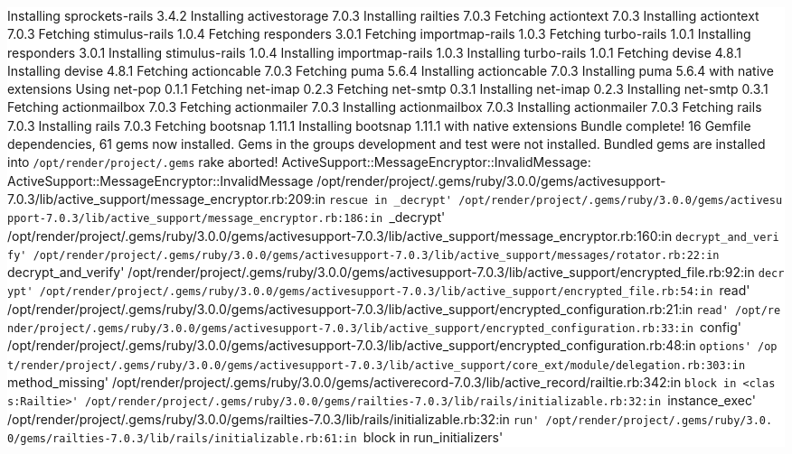 Installing sprockets-rails 3.4.2
Installing activestorage 7.0.3
Installing railties 7.0.3
Fetching actiontext 7.0.3
Installing actiontext 7.0.3
Fetching stimulus-rails 1.0.4
Fetching responders 3.0.1
Fetching importmap-rails 1.0.3
Fetching turbo-rails 1.0.1
Installing responders 3.0.1
Installing stimulus-rails 1.0.4
Installing importmap-rails 1.0.3
Installing turbo-rails 1.0.1
Fetching devise 4.8.1
Installing devise 4.8.1
Fetching actioncable 7.0.3
Fetching puma 5.6.4
Installing actioncable 7.0.3
Installing puma 5.6.4 with native extensions
Using net-pop 0.1.1
Fetching net-imap 0.2.3
Fetching net-smtp 0.3.1
Installing net-imap 0.2.3
Installing net-smtp 0.3.1
Fetching actionmailbox 7.0.3
Fetching actionmailer 7.0.3
Installing actionmailbox 7.0.3
Installing actionmailer 7.0.3
Fetching rails 7.0.3
Installing rails 7.0.3
Fetching bootsnap 1.11.1
Installing bootsnap 1.11.1 with native extensions
Bundle complete! 16 Gemfile dependencies, 61 gems now installed.
Gems in the groups development and test were not installed.
Bundled gems are installed into `/opt/render/project/.gems`
rake aborted!
ActiveSupport::MessageEncryptor::InvalidMessage: ActiveSupport::MessageEncryptor::InvalidMessage
/opt/render/project/.gems/ruby/3.0.0/gems/activesupport-7.0.3/lib/active_support/message_encryptor.rb:209:in `rescue in _decrypt'
/opt/render/project/.gems/ruby/3.0.0/gems/activesupport-7.0.3/lib/active_support/message_encryptor.rb:186:in `_decrypt'
/opt/render/project/.gems/ruby/3.0.0/gems/activesupport-7.0.3/lib/active_support/message_encryptor.rb:160:in `decrypt_and_verify'
/opt/render/project/.gems/ruby/3.0.0/gems/activesupport-7.0.3/lib/active_support/messages/rotator.rb:22:in `decrypt_and_verify'
/opt/render/project/.gems/ruby/3.0.0/gems/activesupport-7.0.3/lib/active_support/encrypted_file.rb:92:in `decrypt'
/opt/render/project/.gems/ruby/3.0.0/gems/activesupport-7.0.3/lib/active_support/encrypted_file.rb:54:in `read'
/opt/render/project/.gems/ruby/3.0.0/gems/activesupport-7.0.3/lib/active_support/encrypted_configuration.rb:21:in `read'
/opt/render/project/.gems/ruby/3.0.0/gems/activesupport-7.0.3/lib/active_support/encrypted_configuration.rb:33:in `config'
/opt/render/project/.gems/ruby/3.0.0/gems/activesupport-7.0.3/lib/active_support/encrypted_configuration.rb:48:in `options'
/opt/render/project/.gems/ruby/3.0.0/gems/activesupport-7.0.3/lib/active_support/core_ext/module/delegation.rb:303:in `method_missing'
/opt/render/project/.gems/ruby/3.0.0/gems/activerecord-7.0.3/lib/active_record/railtie.rb:342:in `block in <class:Railtie>'
/opt/render/project/.gems/ruby/3.0.0/gems/railties-7.0.3/lib/rails/initializable.rb:32:in `instance_exec'
/opt/render/project/.gems/ruby/3.0.0/gems/railties-7.0.3/lib/rails/initializable.rb:32:in `run'
/opt/render/project/.gems/ruby/3.0.0/gems/railties-7.0.3/lib/rails/initializable.rb:61:in `block in run_initializers'